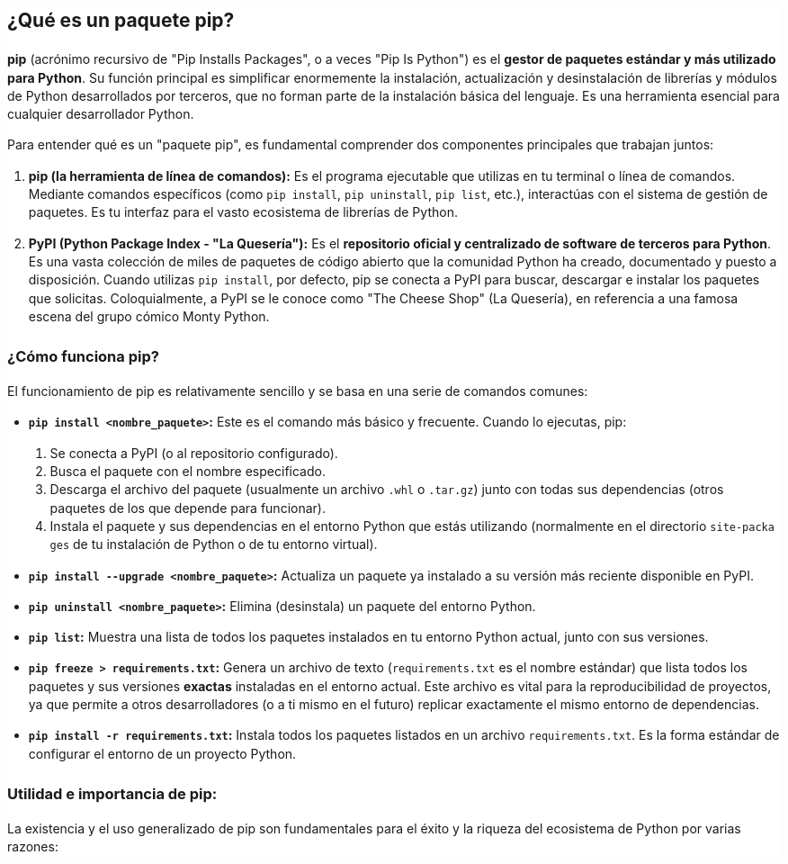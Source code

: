 ## ¿Qué es un paquete pip?

**pip** (acrónimo recursivo de "Pip Installs Packages", o a veces "Pip Is Python") es el **gestor de paquetes estándar y más utilizado para Python**. Su función principal es simplificar enormemente la instalación, actualización y desinstalación de librerías y módulos de Python desarrollados por terceros, que no forman parte de la instalación básica del lenguaje. Es una herramienta esencial para cualquier desarrollador Python.

Para entender qué es un "paquete pip", es fundamental comprender dos componentes principales que trabajan juntos:

1.  **pip (la herramienta de línea de comandos):**
    Es el programa ejecutable que utilizas en tu terminal o línea de comandos. Mediante comandos específicos (como `pip install`, `pip uninstall`, `pip list`, etc.), interactúas con el sistema de gestión de paquetes. Es tu interfaz para el vasto ecosistema de librerías de Python.

2.  **PyPI (Python Package Index - "La Quesería"):**
    Es el **repositorio oficial y centralizado de software de terceros para Python**. Es una vasta colección de miles de paquetes de código abierto que la comunidad Python ha creado, documentado y puesto a disposición. Cuando utilizas `pip install`, por defecto, pip se conecta a PyPI para buscar, descargar e instalar los paquetes que solicitas. Coloquialmente, a PyPI se le conoce como "The Cheese Shop" (La Quesería), en referencia a una famosa escena del grupo cómico Monty Python.

### ¿Cómo funciona pip?

El funcionamiento de pip es relativamente sencillo y se basa en una serie de comandos comunes:

* **`pip install <nombre_paquete>`:** Este es el comando más básico y frecuente. Cuando lo ejecutas, pip:
    1.  Se conecta a PyPI (o al repositorio configurado).
    2.  Busca el paquete con el nombre especificado.
    3.  Descarga el archivo del paquete (usualmente un archivo `.whl` o `.tar.gz`) junto con todas sus dependencias (otros paquetes de los que depende para funcionar).
    4.  Instala el paquete y sus dependencias en el entorno Python que estás utilizando (normalmente en el directorio `site-packages` de tu instalación de Python o de tu entorno virtual).

* **`pip install --upgrade <nombre_paquete>`:** Actualiza un paquete ya instalado a su versión más reciente disponible en PyPI.
* **`pip uninstall <nombre_paquete>`:** Elimina (desinstala) un paquete del entorno Python.
* **`pip list`:** Muestra una lista de todos los paquetes instalados en tu entorno Python actual, junto con sus versiones.
* **`pip freeze > requirements.txt`:** Genera un archivo de texto (`requirements.txt` es el nombre estándar) que lista todos los paquetes y sus versiones **exactas** instaladas en el entorno actual. Este archivo es vital para la reproducibilidad de proyectos, ya que permite a otros desarrolladores (o a ti mismo en el futuro) replicar exactamente el mismo entorno de dependencias.
* **`pip install -r requirements.txt`:** Instala todos los paquetes listados en un archivo `requirements.txt`. Es la forma estándar de configurar el entorno de un proyecto Python.

### Utilidad e importancia de pip:

La existencia y el uso generalizado de pip son fundamentales para el éxito y la riqueza del ecosistema de Python por varias razones:
